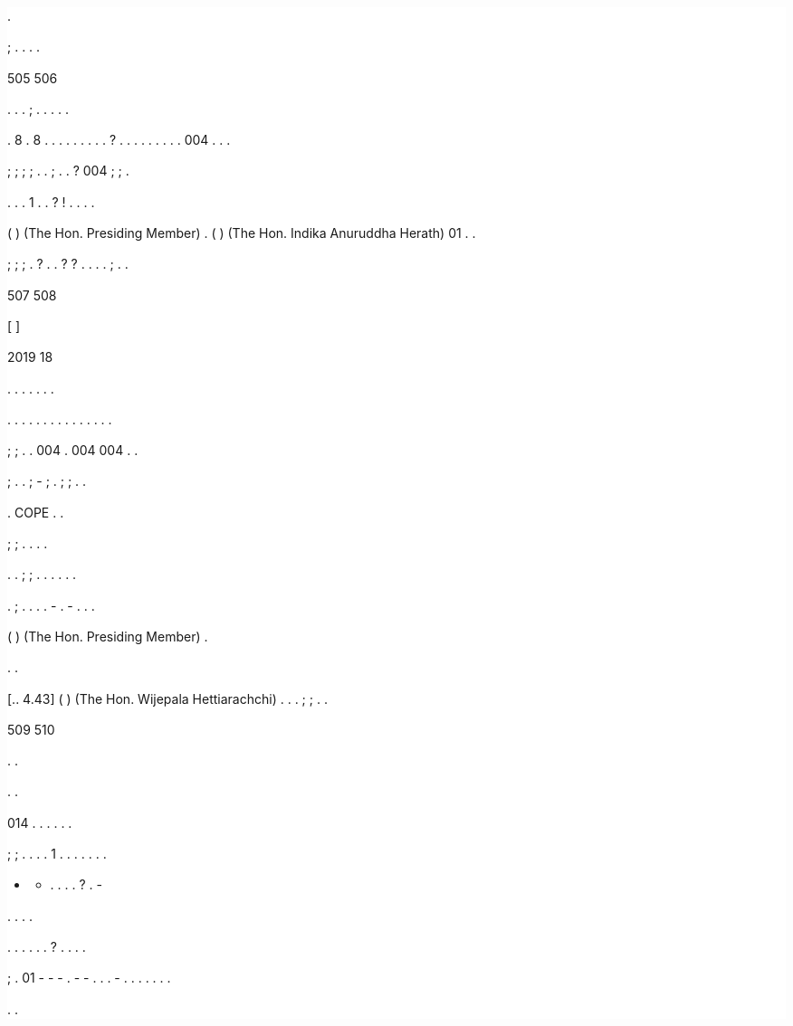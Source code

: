 .

; . . . .

505 506

. . . ; . . . . .

. 8 . 8 . . . . . . . . . ? . . . . . . . . . 004 . . .

; ; ; ; . . ; . . ? 004 ; ; .

. . . 1 . . ? ! . . . .

( ) (The Hon. Presiding Member) . ( ) (The Hon. Indika Anuruddha Herath) 01 . .

; ; ; . ? . . ? ? . . . . ; . .

507 508

[ ]

2019 18

. . . . . . .

. . . . . . . . . . . . . . .

; ; . . 004 . 004 004 . .

; . . ; - ; . ; ; . .

. COPE . .

; ; . . . .

. . ; ; . . . . . .

. ; . . . . - . - . . .

( ) (The Hon. Presiding Member) .

. .

[.. 4.43] ( ) (The Hon. Wijepala Hettiarachchi) . . . ; ; . .

509 510

. .

. .

014 . . . . . .

; ; . . . . 1 . . . . . . .

- - . . . . ? . -

. . . .

. . . . . . ? . . . .

; . 01 - - - . - - . . . - . . . . . . .

. .
